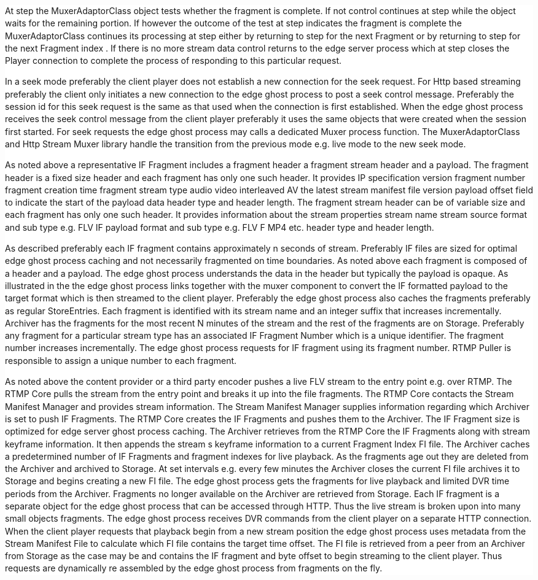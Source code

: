 At step the MuxerAdaptorClass object tests whether the fragment is complete. If not control continues at step while the object waits for the remaining portion. If however the outcome of the test at step indicates the fragment is complete the MuxerAdaptorClass continues its processing at step either by returning to step for the next Fragment or by returning to step for the next Fragment index . If there is no more stream data control returns to the edge server process which at step closes the Player connection to complete the process of responding to this particular request.

In a seek mode preferably the client player does not establish a new connection for the seek request. For Http based streaming preferably the client only initiates a new connection to the edge ghost process to post a seek control message. Preferably the session id for this seek request is the same as that used when the connection is first established. When the edge ghost process receives the seek control message from the client player preferably it uses the same objects that were created when the session first started. For seek requests the edge ghost process may calls a dedicated Muxer process function. The MuxerAdaptorClass and Http Stream Muxer library handle the transition from the previous mode e.g. live mode to the new seek mode.

As noted above a representative IF Fragment includes a fragment header a fragment stream header and a payload. The fragment header is a fixed size header and each fragment has only one such header. It provides IP specification version fragment number fragment creation time fragment stream type audio video interleaved AV the latest stream manifest file version payload offset field to indicate the start of the payload data header type and header length. The fragment stream header can be of variable size and each fragment has only one such header. It provides information about the stream properties stream name stream source format and sub type e.g. FLV IF payload format and sub type e.g. FLV F MP4 etc. header type and header length.

As described preferably each IF fragment contains approximately n seconds of stream. Preferably IF files are sized for optimal edge ghost process caching and not necessarily fragmented on time boundaries. As noted above each fragment is composed of a header and a payload. The edge ghost process understands the data in the header but typically the payload is opaque. As illustrated in the the edge ghost process links together with the muxer component to convert the IF formatted payload to the target format which is then streamed to the client player. Preferably the edge ghost process also caches the fragments preferably as regular StoreEntries. Each fragment is identified with its stream name and an integer suffix that increases incrementally. Archiver has the fragments for the most recent N minutes of the stream and the rest of the fragments are on Storage. Preferably any fragment for a particular stream type has an associated IF Fragment Number which is a unique identifier. The fragment number increases incrementally. The edge ghost process requests for IF fragment using its fragment number. RTMP Puller is responsible to assign a unique number to each fragment.

As noted above the content provider or a third party encoder pushes a live FLV stream to the entry point e.g. over RTMP. The RTMP Core pulls the stream from the entry point and breaks it up into the file fragments. The RTMP Core contacts the Stream Manifest Manager and provides stream information. The Stream Manifest Manager supplies information regarding which Archiver is set to push IF Fragments. The RTMP Core creates the IF Fragments and pushes them to the Archiver. The IF Fragment size is optimized for edge server ghost process caching. The Archiver retrieves from the RTMP Core the IF Fragments along with stream keyframe information. It then appends the stream s keyframe information to a current Fragment Index FI file. The Archiver caches a predetermined number of IF Fragments and fragment indexes for live playback. As the fragments age out they are deleted from the Archiver and archived to Storage. At set intervals e.g. every few minutes the Archiver closes the current FI file archives it to Storage and begins creating a new FI file. The edge ghost process gets the fragments for live playback and limited DVR time periods from the Archiver. Fragments no longer available on the Archiver are retrieved from Storage. Each IF fragment is a separate object for the edge ghost process that can be accessed through HTTP. Thus the live stream is broken upon into many small objects fragments. The edge ghost process receives DVR commands from the client player on a separate HTTP connection. When the client player requests that playback begin from a new stream position the edge ghost process uses metadata from the Stream Manifest File to calculate which FI file contains the target time offset. The FI file is retrieved from a peer from an Archiver from Storage as the case may be and contains the IF fragment and byte offset to begin streaming to the client player. Thus requests are dynamically re assembled by the edge ghost process from fragments on the fly.
